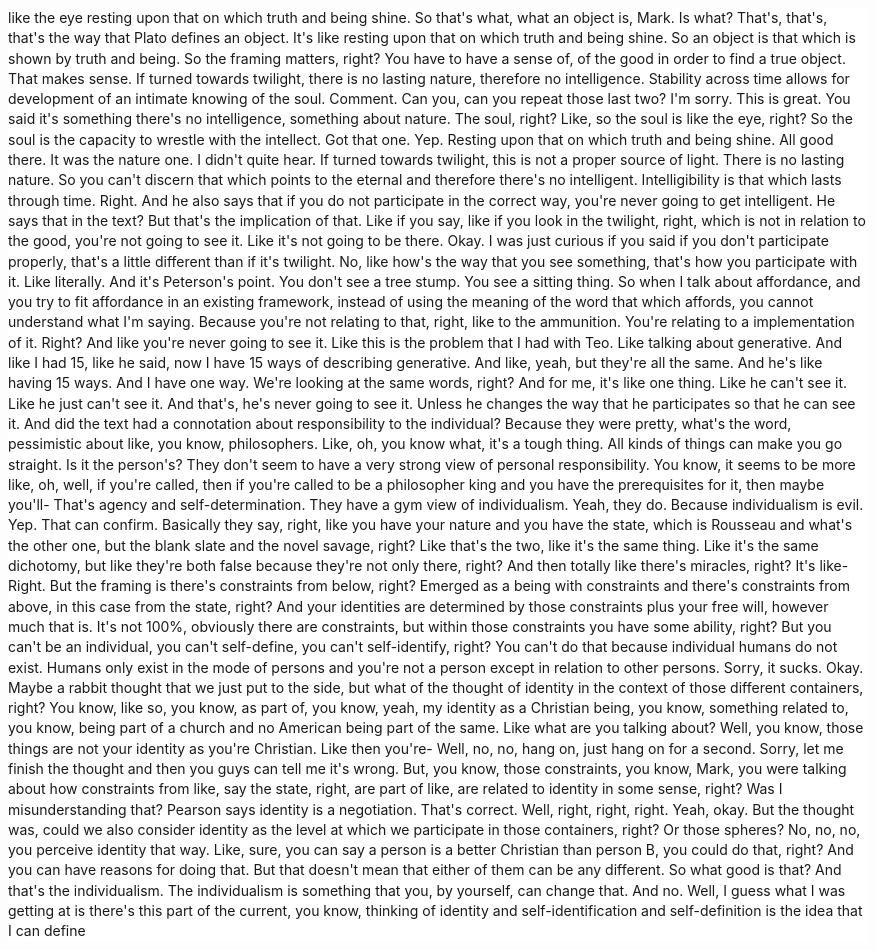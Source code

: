 like the eye resting upon that on which truth and being shine. So that's what, what an object is, Mark. Is what? That's, that's, that's the way that Plato defines an object. It's like resting upon that on which truth and being shine. So an object is that which is shown by truth and being. So the framing matters, right? You have to have a sense of, of the good in order to find a true object. That makes sense. If turned towards twilight, there is no lasting nature, therefore no intelligence. Stability across time allows for development of an intimate knowing of the soul. Comment. Can you, can you repeat those last two? I'm sorry. This is great. You said it's something there's no intelligence, something about nature. The soul, right? Like, so the soul is like the eye, right? So the soul is the capacity to wrestle with the intellect. Got that one. Yep. Resting upon that on which truth and being shine. All good there. It was the nature one. I didn't quite hear. If turned towards twilight, this is not a proper source of light. There is no lasting nature. So you can't discern that which points to the eternal and therefore there's no intelligent. Intelligibility is that which lasts through time. Right. And he also says that if you do not participate in the correct way, you're never going to get intelligent. He says that in the text? But that's the implication of that. Like if you say, like if you look in the twilight, right, which is not in relation to the good, you're not going to see it. Like it's not going to be there. Okay. I was just curious if you said if you don't participate properly, that's a little different than if it's twilight. No, like how's the way that you see something, that's how you participate with it. Like literally. And it's Peterson's point. You don't see a tree stump. You see a sitting thing. So when I talk about affordance, and you try to fit affordance in an existing framework, instead of using the meaning of the word that which affords, you cannot understand what I'm saying. Because you're not relating to that, right, like to the ammunition. You're relating to a implementation of it. Right? And like you're never going to see it. Like this is the problem that I had with Teo. Like talking about generative. And like I had 15, like he said, now I have 15 ways of describing generative. And like, yeah, but they're all the same. And he's like having 15 ways. And I have one way. We're looking at the same words, right? And for me, it's like one thing. Like he can't see it. Like he just can't see it. And that's, he's never going to see it. Unless he changes the way that he participates so that he can see it. And did the text had a connotation about responsibility to the individual? Because they were pretty, what's the word, pessimistic about like, you know, philosophers. Like, oh, you know what, it's a tough thing. All kinds of things can make you go straight. Is it the person's? They don't seem to have a very strong view of personal responsibility. You know, it seems to be more like, oh, well, if you're called, then if you're called to be a philosopher king and you have the prerequisites for it, then maybe you'll- That's agency and self-determination. They have a gym view of individualism. Yeah, they do. Because individualism is evil. Yep. That can confirm. Basically they say, right, like you have your nature and you have the state, which is Rousseau and what's the other one, but the blank slate and the novel savage, right? Like that's the two, like it's the same thing. Like it's the same dichotomy, but like they're both false because they're not only there, right? And then totally like there's miracles, right? It's like- Right. But the framing is there's constraints from below, right? Emerged as a being with constraints and there's constraints from above, in this case from the state, right? And your identities are determined by those constraints plus your free will, however much that is. It's not 100%, obviously there are constraints, but within those constraints you have some ability, right? But you can't be an individual, you can't self-define, you can't self-identify, right? You can't do that because individual humans do not exist. Humans only exist in the mode of persons and you're not a person except in relation to other persons. Sorry, it sucks. Okay. Maybe a rabbit thought that we just put to the side, but what of the thought of identity in the context of those different containers, right? You know, like so, you know, as part of, you know, yeah, my identity as a Christian being, you know, something related to, you know, being part of a church and no American being part of the same. Like what are you talking about? Well, you know, those things are not your identity as you're Christian. Like then you're- Well, no, no, hang on, just hang on for a second. Sorry, let me finish the thought and then you guys can tell me it's wrong. But, you know, those constraints, you know, Mark, you were talking about how constraints from like, say the state, right, are part of like, are related to identity in some sense, right? Was I misunderstanding that? Pearson says identity is a negotiation. That's correct. Well, right, right, right. Yeah, okay. But the thought was, could we also consider identity as the level at which we participate in those containers, right? Or those spheres? No, no, no, you perceive identity that way. Like, sure, you can say a person is a better Christian than person B, you could do that, right? And you can have reasons for doing that. But that doesn't mean that either of them can be any different. So what good is that? And that's the individualism. The individualism is something that you, by yourself, can change that. And no. Well, I guess what I was getting at is there's this part of the current, you know, thinking of identity and self-identification and self-definition is the idea that I can define